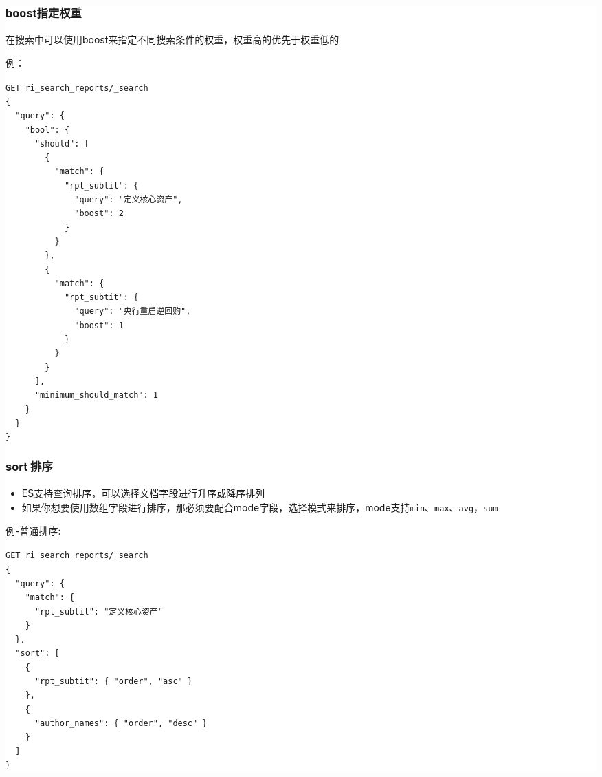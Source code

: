 ```
```

### boost指定权重
在搜索中可以使用boost来指定不同搜索条件的权重，权重高的优先于权重低的

例：
```
GET ri_search_reports/_search
{
  "query": {
    "bool": {
      "should": [
        {
          "match": {
            "rpt_subtit": {
              "query": "定义核心资产",
              "boost": 2
            }
          }
        },
        {
          "match": {
            "rpt_subtit": {
              "query": "央行重启逆回购",
              "boost": 1
            }
          }
        }
      ],
      "minimum_should_match": 1
    }
  }
}
```

### sort 排序
* ES支持查询排序，可以选择文档字段进行升序或降序排列
* 如果你想要使用数组字段进行排序，那必须要配合mode字段，选择模式来排序，mode支持`min`、`max`、`avg`，`sum`

例-普通排序:
```
GET ri_search_reports/_search
{
  "query": {
    "match": {
      "rpt_subtit": "定义核心资产"
    }
  },
  "sort": [
    {
      "rpt_subtit": { "order", "asc" }
    },
    {
      "author_names": { "order", "desc" }
    }
  ]
}
```
